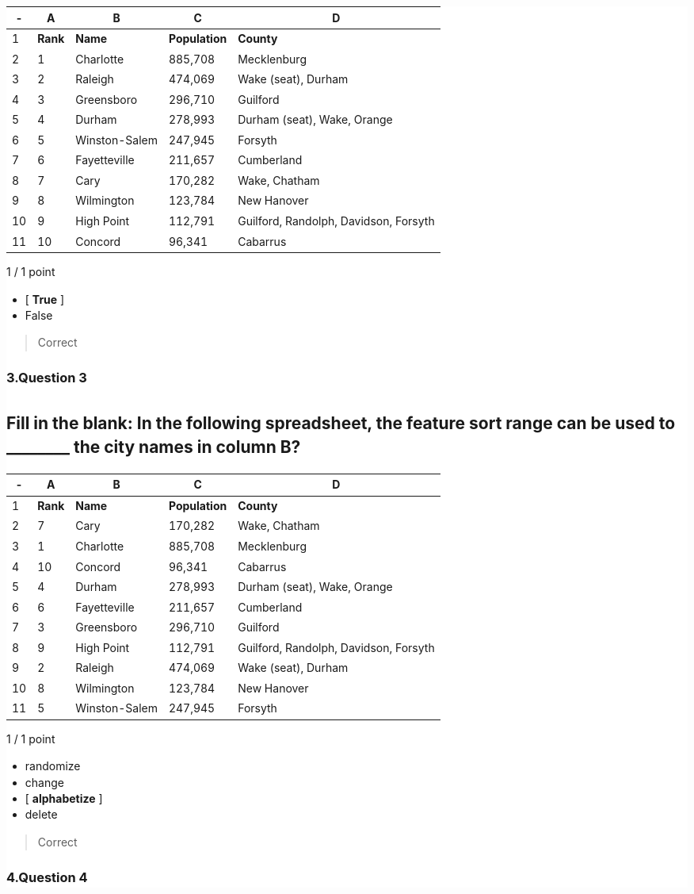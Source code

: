 | \- | A  | B | C | D |
| -------- | ------- | ------- | ------- | ------- |
|1|**Rank**|**Name**|**Population**|**County**|
2|1|Charlotte|885,708|Mecklenburg|
3|2|Raleigh|474,069|Wake (seat), Durham|
4|3|Greensboro|296,710|Guilford|
5|4|Durham|278,993|Durham (seat), Wake, Orange|
6|5|Winston-Salem|247,945|Forsyth|
7|6|Fayetteville|211,657|Cumberland|
8|7|Cary|170,282|Wake, Chatham|
9|8|Wilmington|123,784|New Hanover|
10|9|High Point|112,791|Guilford, Randolph, Davidson, Forsyth|
11|10|Concord|96,341|Cabarrus

1 / 1 point

* [ **True** ]
* False

> Correct

### 3.Question 3

## Fill in the blank: In the following spreadsheet, the feature sort range can be used to \_\_\_\_\_\_\_\_ the city names in column B?

| \- | A  | B | C | D |
| -------- | ------- | ------- | ------- | ------- |
|1|**Rank**|**Name**|**Population**|**County**|
|2|7|Cary|170,282|Wake, Chatham|
3|1|Charlotte|885,708|Mecklenburg|
4|10|Concord|96,341|Cabarrus|
5|4|Durham|278,993|Durham (seat), Wake, Orange|
6|6|Fayetteville|211,657|Cumberland|
7|3|Greensboro|296,710|Guilford|
8|9|High Point|112,791|Guilford, Randolph, Davidson, Forsyth|
9|2|Raleigh|474,069|Wake (seat), Durham|
10|8|Wilmington|123,784|New Hanover|
11|5|Winston-Salem|247,945|Forsyth



1 / 1 point

* randomize
* change
* [ **alphabetize** ]
* delete

> Correct

### 4.Question 4
